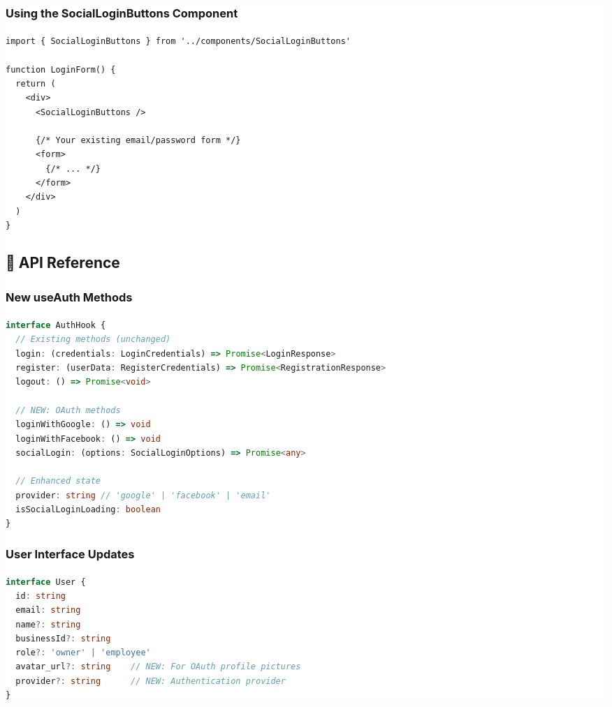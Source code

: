 ### Using the SocialLoginButtons Component

```tsx
import { SocialLoginButtons } from '../components/SocialLoginButtons'

function LoginForm() {
  return (
    <div>
      <SocialLoginButtons />
      
      {/* Your existing email/password form */}
      <form>
        {/* ... */}
      </form>
    </div>
  )
}
```

## 🔧 API Reference

### New useAuth Methods

```typescript
interface AuthHook {
  // Existing methods (unchanged)
  login: (credentials: LoginCredentials) => Promise<LoginResponse>
  register: (userData: RegisterCredentials) => Promise<RegistrationResponse>
  logout: () => Promise<void>
  
  // NEW: OAuth methods
  loginWithGoogle: () => void
  loginWithFacebook: () => void
  socialLogin: (options: SocialLoginOptions) => Promise<any>
  
  // Enhanced state
  provider: string // 'google' | 'facebook' | 'email'
  isSocialLoginLoading: boolean
}
```

### User Interface Updates

```typescript
interface User {
  id: string
  email: string
  name?: string
  businessId?: string
  role?: 'owner' | 'employee'
  avatar_url?: string    // NEW: For OAuth profile pictures
  provider?: string      // NEW: Authentication provider
}
```
